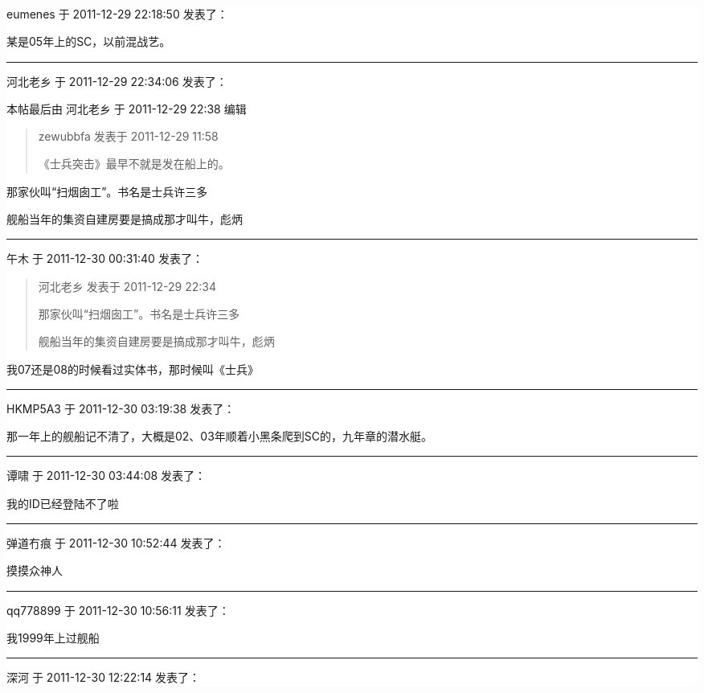 eumenes 于 2011-12-29 22:18:50 发表了：

某是05年上的SC，以前混战艺。

---------

河北老乡 于 2011-12-29 22:34:06 发表了：

本帖最后由 河北老乡 于 2011-12-29 22:38 编辑 


> 
> zewubbfa 发表于 2011-12-29 11:58
> 
> 《士兵突击》最早不就是发在船上的。



那家伙叫“扫烟囱工”。书名是士兵许三多

舰船当年的集资自建房要是搞成那才叫牛，彪炳

---------

午木 于 2011-12-30 00:31:40 发表了：

> 河北老乡 发表于 2011-12-29 22:34
> 
> 那家伙叫“扫烟囱工”。书名是士兵许三多
> 
> 舰船当年的集资自建房要是搞成那才叫牛，彪炳



我07还是08的时候看过实体书，那时候叫《士兵》

---------

HKMP5A3 于 2011-12-30 03:19:38 发表了：

那一年上的舰船记不清了，大概是02、03年顺着小黑条爬到SC的，九年章的潜水艇。

---------

谭啸 于 2011-12-30 03:44:08 发表了：

我的ID已经登陆不了啦

---------

弹道冇痕 于 2011-12-30 10:52:44 发表了：

摸摸众神人

---------

qq778899 于 2011-12-30 10:56:11 发表了：

我1999年上过舰船

---------

深河 于 2011-12-30 12:22:14 发表了：
